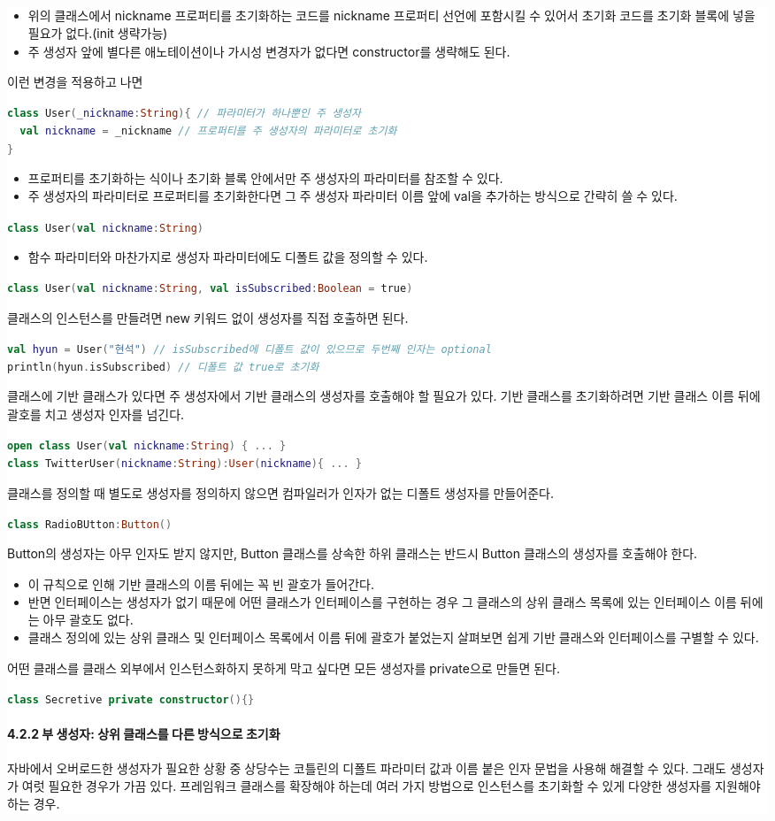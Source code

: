* 위의 클래스에서 nickname 프로퍼티를 초기화하는 코드를 nickname 프로퍼티 선언에 포함시킬 수 있어서 초기화 코드를 초기화 블록에 넣을 필요가 없다.(init 생략가능)
* 주 생성자 앞에 별다른 애노테이션이나 가시성 변경자가 없다면 constructor를 생략해도 된다.

이런 변경을 적용하고 나면

```kotlin
class User(_nickname:String){ // 파라미터가 하나뿐인 주 생성자
  val nickname = _nickname // 프로퍼티를 주 생성자의 파라미터로 초기화
}
```

* 프로퍼티를 초기화하는 식이나 초기화 블록 안에서만 주 생성자의 파라미터를 참조할 수 있다.
* 주 생성자의 파라미터로 프로퍼티를 초기화한다면 그 주 생성자 파라미터 이름 앞에 val을 추가하는 방식으로 간략히 쓸 수 있다.

```kotlin
class User(val nickname:String)
```

* 함수 파라미터와 마찬가지로 생성자 파라미터에도 디폴트 값을 정의할 수 있다.

```kotlin
class User(val nickname:String, val isSubscribed:Boolean = true)
```

클래스의 인스턴스를 만들려면 new 키워드 없이 생성자를 직접 호출하면 된다.

```kotlin
val hyun = User("현석") // isSubscribed에 디폴트 값이 있으므로 두번째 인자는 optional
println(hyun.isSubscribed) // 디폴트 값 true로 초기화
```

클래스에 기반 클래스가 있다면 주 생성자에서 기반 클래스의 생성자를 호출해야 할 필요가 있다. 기반 클래스를 초기화하려면 기반 클래스 이름 뒤에 괄호를 치고 생성자 인자를 넘긴다.

```kotlin
open class User(val nickname:String) { ... }
class TwitterUser(nickname:String):User(nickname){ ... }
```

클래스를 정의할 때 별도로 생성자를 정의하지 않으면 컴파일러가 인자가 없는 디폴트 생성자를 만들어준다.

```kotlin
class RadioBUtton:Button()
```

Button의 생성자는 아무 인자도 받지 않지만, Button 클래스를 상속한 하위 클래스는 반드시 Button 클래스의 생성자를 호출해야 한다.

* 이 규칙으로 인해 기반 클래스의 이름 뒤에는 꼭 빈 괄호가 들어간다.
* 반면 인터페이스는 생성자가 없기 때문에 어떤 클래스가 인터페이스를 구현하는 경우 그 클래스의 상위 클래스 목록에 있는 인터페이스 이름 뒤에는 아무 괄호도 없다.
* 클래스 정의에 있는 상위 클래스 및 인터페이스 목록에서 이름 뒤에 괄호가 붙었는지 살펴보면 쉽게 기반 클래스와 인터페이스를 구별할 수 있다.

어떤 클래스를 클래스 외부에서 인스턴스화하지 못하게 막고 싶다면 모든 생성자를 private으로 만들면 된다.

```kotlin
class Secretive private constructor(){}
```

#### 4.2.2 부 생성자: 상위 클래스를 다른 방식으로 초기화

자바에서 오버로드한 생성자가 필요한 상황 중 상당수는 코틀린의 디폴트 파라미터 값과 이름 붙은 인자 문법을 사용해 해결할 수 있다.
그래도 생성자가 여럿 필요한 경우가 가끔 있다.
프레임워크 클래스를 확장해야 하는데 여러 가지 방법으로 인스턴스를 초기화할 수 있게 다양한 생성자를 지원해야 하는 경우.
